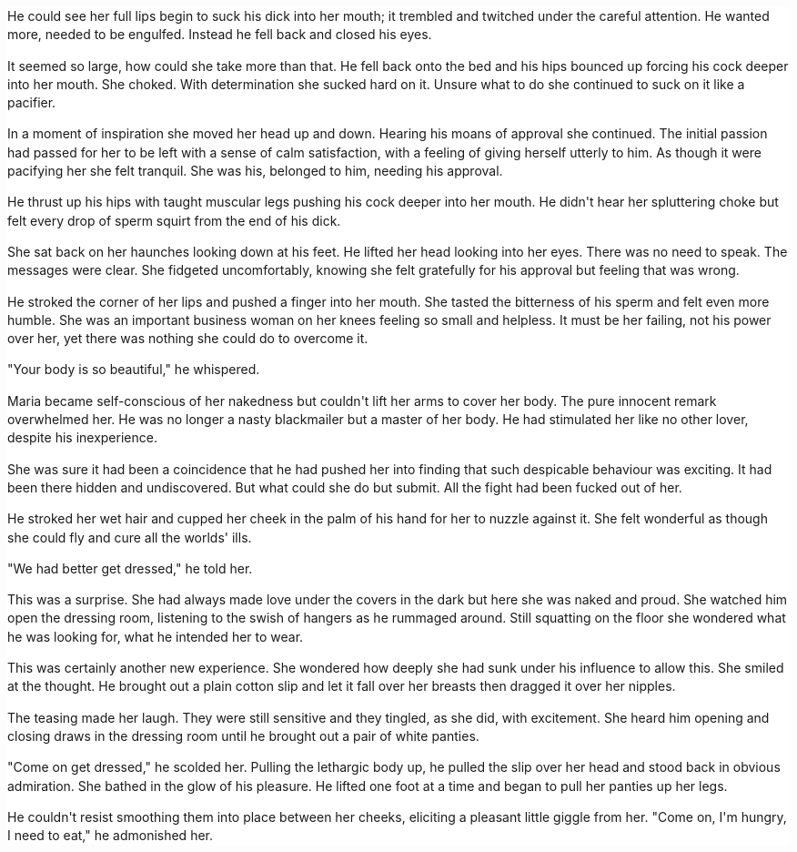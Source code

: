 He could see her full lips begin to suck his dick into her mouth; it trembled and twitched under the careful attention. He wanted more, needed to be engulfed. Instead he fell back and closed his eyes. 

It seemed so large, how could she take more than that. He fell back onto the bed and his hips bounced up forcing his cock deeper into her mouth. She choked. With determination she sucked hard on it. Unsure what to do she continued to suck on it like a pacifier. 

In a moment of inspiration she moved her head up and down. Hearing his moans of approval she continued. The initial passion had passed for her to be left with a sense of calm satisfaction, with a feeling of giving herself utterly to him. As though it were pacifying her she felt tranquil. She was his, belonged to him, needing his approval. 

He thrust up his hips with taught muscular legs pushing his cock deeper into her mouth. He didn't hear her spluttering choke but felt every drop of sperm squirt from the end of his dick. 

She sat back on her haunches looking down at his feet. He lifted her head looking into her eyes. There was no need to speak. The messages were clear. She fidgeted uncomfortably, knowing she felt gratefully for his approval but feeling that was wrong. 

He stroked the corner of her lips and pushed a finger into her mouth. She tasted the bitterness of his sperm and felt even more humble. She was an important business woman on her knees feeling so small and helpless. It must be her failing, not his power over her, yet there was nothing she could do to overcome it. 

"Your body is so beautiful," he whispered. 

Maria became self-conscious of her nakedness but couldn't lift her arms to cover her body. The pure innocent remark overwhelmed her. He was no longer a nasty blackmailer but a master of her body. He had stimulated her like no other lover, despite his inexperience. 

She was sure it had been a coincidence that he had pushed her into finding that such despicable behaviour was exciting. It had been there hidden and undiscovered. But what could she do but submit. All the fight had been fucked out of her. 

He stroked her wet hair and cupped her cheek in the palm of his hand for her to nuzzle against it. She felt wonderful as though she could fly and cure all the worlds' ills. 

"We had better get dressed," he told her. 

This was a surprise. She had always made love under the covers in the dark but here she was naked and proud. She watched him open the dressing room, listening to the swish of hangers as he rummaged around. Still squatting on the floor she wondered what he was looking for, what he intended her to wear. 

This was certainly another new experience. She wondered how deeply she had sunk under his influence to allow this. She smiled at the thought. He brought out a plain cotton slip and let it fall over her breasts then dragged it over her nipples. 

The teasing made her laugh. They were still sensitive and they tingled, as she did, with excitement. She heard him opening and closing draws in the dressing room until he brought out a pair of white panties. 

"Come on get dressed," he scolded her. Pulling the lethargic body up, he pulled the slip over her head and stood back in obvious admiration. She bathed in the glow of his pleasure. He lifted one foot at a time and began to pull her panties up her legs. 

He couldn't resist smoothing them into place between her cheeks, eliciting a pleasant little giggle from her. "Come on, I'm hungry, I need to eat," he admonished her. 
